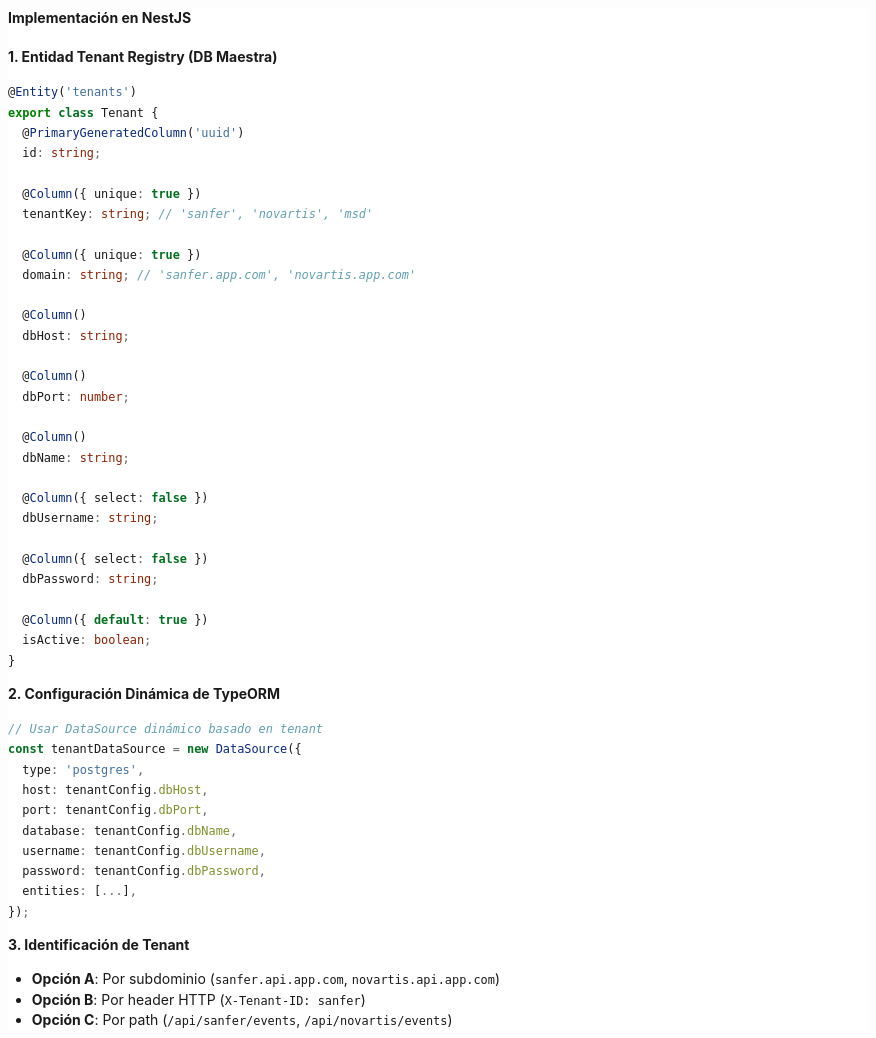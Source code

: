 #### Implementación en NestJS

**1. Entidad Tenant Registry (DB Maestra)**
```typescript
@Entity('tenants')
export class Tenant {
  @PrimaryGeneratedColumn('uuid')
  id: string;

  @Column({ unique: true })
  tenantKey: string; // 'sanfer', 'novartis', 'msd'

  @Column({ unique: true })
  domain: string; // 'sanfer.app.com', 'novartis.app.com'

  @Column()
  dbHost: string;

  @Column()
  dbPort: number;

  @Column()
  dbName: string;

  @Column({ select: false })
  dbUsername: string;

  @Column({ select: false })
  dbPassword: string;

  @Column({ default: true })
  isActive: boolean;
}
```

**2. Configuración Dinámica de TypeORM**
```typescript
// Usar DataSource dinámico basado en tenant
const tenantDataSource = new DataSource({
  type: 'postgres',
  host: tenantConfig.dbHost,
  port: tenantConfig.dbPort,
  database: tenantConfig.dbName,
  username: tenantConfig.dbUsername,
  password: tenantConfig.dbPassword,
  entities: [...],
});
```

**3. Identificación de Tenant**
- **Opción A**: Por subdominio (`sanfer.api.app.com`, `novartis.api.app.com`)
- **Opción B**: Por header HTTP (`X-Tenant-ID: sanfer`)
- **Opción C**: Por path (`/api/sanfer/events`, `/api/novartis/events`)
